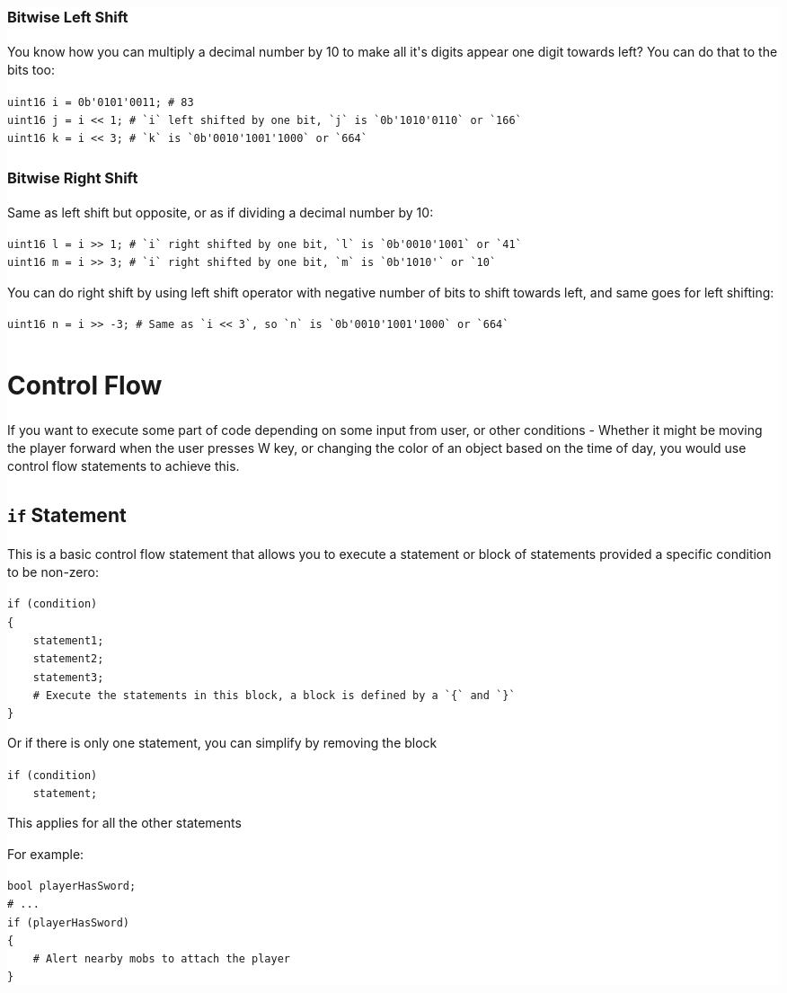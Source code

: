 ### Bitwise Left Shift
You know how you can multiply a decimal number by 10 to make all it's digits appear one digit towards left? You can do that to the bits too:
```ign
uint16 i = 0b'0101'0011; # 83
uint16 j = i << 1; # `i` left shifted by one bit, `j` is `0b'1010'0110` or `166`
uint16 k = i << 3; # `k` is `0b'0010'1001'1000` or `664`
```

### Bitwise Right Shift
Same as left shift but opposite, or as if dividing a decimal number by 10:
```ign
uint16 l = i >> 1; # `i` right shifted by one bit, `l` is `0b'0010'1001` or `41`
uint16 m = i >> 3; # `i` right shifted by one bit, `m` is `0b'1010'` or `10`
```

You can do right shift by using left shift operator with negative number of bits to shift towards left, and same goes for left shifting:
```ign
uint16 n = i >> -3; # Same as `i << 3`, so `n` is `0b'0010'1001'1000` or `664`
```

# Control Flow

If you want to execute some part of code depending on some input from user, or other conditions - Whether it might be moving the player forward when the user presses W key, or changing the color of an object based on the time of day, you would use control flow statements to achieve this.

## `if` Statement
This is a basic control flow statement that allows you to execute a statement or block of statements provided a specific condition to be non-zero:
```ign
if (condition)
{
    statement1;
    statement2;
    statement3;
    # Execute the statements in this block, a block is defined by a `{` and `}`
}
```

Or if there is only one statement, you can simplify by removing the block
```ign
if (condition)
    statement;
```
This applies for all the other statements

For example:
```ign
bool playerHasSword;
# ...
if (playerHasSword)
{
    # Alert nearby mobs to attach the player
}
```
